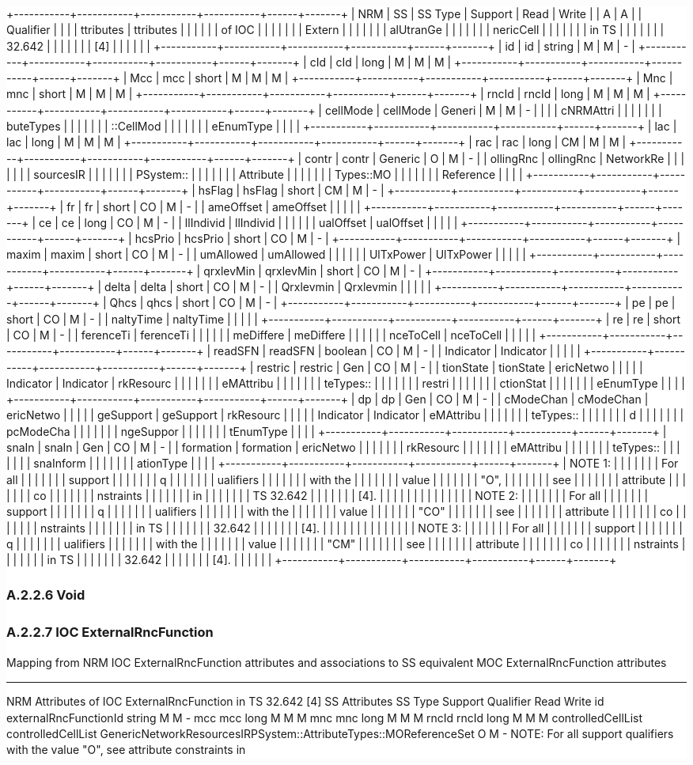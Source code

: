 +-----------+-----------+-----------+-----------+------+-------+ | NRM | SS | SS Type | Support | Read | Write | | A | A | | Qualifier | | | | ttributes | ttributes | | | | | | of IOC | | | | | | | Extern | | | | | | | alUtranGe | | | | | | | nericCell | | | | | | | in TS | | | | | | | 32.642 | | | | | | | [4] | | | | | | +-----------+-----------+-----------+-----------+------+-------+ | id | id | string | M | M | - | +-----------+-----------+-----------+-----------+------+-------+ | cId | cId | long | M | M | M | +-----------+-----------+-----------+-----------+------+-------+ | Mcc | mcc | short | M | M | M | +-----------+-----------+-----------+-----------+------+-------+ | Mnc | mnc | short | M | M | M | +-----------+-----------+-----------+-----------+------+-------+ | rncId | rncId | long | M | M | M | +-----------+-----------+-----------+-----------+------+-------+ | cellMode | cellMode | Generi | M | M | - | | | | cNRMAttri | | | | | | | buteTypes | | | | | | | ::CellMod | | | | | | | eEnumType | | | | +-----------+-----------+-----------+-----------+------+-------+ | lac | lac | long | M | M | M | +-----------+-----------+-----------+-----------+------+-------+ | rac | rac | long | CM | M | M | +-----------+-----------+-----------+-----------+------+-------+ | contr | contr | Generic | O | M | - | | ollingRnc | ollingRnc | NetworkRe | | | | | | | sourcesIR | | | | | | | PSystem:: | | | | | | | Attribute | | | | | | | Types::MO | | | | | | | Reference | | | | +-----------+-----------+-----------+-----------+------+-------+ | hsFlag | hsFlag | short | CM | M | - | +-----------+-----------+-----------+-----------+------+-------+ | fr | fr | short | CO | M | - | | ameOffset | ameOffset | | | | | +-----------+-----------+-----------+-----------+------+-------+ | ce | ce | long | CO | M | - | | llIndivid | llIndivid | | | | | | ualOffset | ualOffset | | | | | +-----------+-----------+-----------+-----------+------+-------+ | hcsPrio | hcsPrio | short | CO | M | - | +-----------+-----------+-----------+-----------+------+-------+ | maxim | maxim | short | CO | M | - | | umAllowed | umAllowed | | | | | | UlTxPower | UlTxPower | | | | | +-----------+-----------+-----------+-----------+------+-------+ | qrxlevMin | qrxlevMin | short | CO | M | - | +-----------+-----------+-----------+-----------+------+-------+ | delta | delta | short | CO | M | - | | Qrxlevmin | Qrxlevmin | | | | | +-----------+-----------+-----------+-----------+------+-------+ | Qhcs | qhcs | short | CO | M | - | +-----------+-----------+-----------+-----------+------+-------+ | pe | pe | short | CO | M | - | | naltyTime | naltyTime | | | | | +-----------+-----------+-----------+-----------+------+-------+ | re | re | short | CO | M | - | | ferenceTi | ferenceTi | | | | | | meDiffere | meDiffere | | | | | | nceToCell | nceToCell | | | | | +-----------+-----------+-----------+-----------+------+-------+ | readSFN | readSFN | boolean | CO | M | - | | Indicator | Indicator | | | | | +-----------+-----------+-----------+-----------+------+-------+ | restric | restric | Gen | CO | M | - | | tionState | tionState | ericNetwo | | | | | Indicator | Indicator | rkResourc | | | | | | | eMAttribu | | | | | | | teTypes:: | | | | | | | restri | | | | | | | ctionStat | | | | | | | eEnumType | | | | +-----------+-----------+-----------+-----------+------+-------+ | dp | dp | Gen | CO | M | - | | cModeChan | cModeChan | ericNetwo | | | | | geSupport | geSupport | rkResourc | | | | | Indicator | Indicator | eMAttribu | | | | | | | teTypes:: | | | | | | | d | | | | | | | pcModeCha | | | | | | | ngeSuppor | | | | | | | tEnumType | | | | +-----------+-----------+-----------+-----------+------+-------+ | snaIn | snaIn | Gen | CO | M | - | | formation | formation | ericNetwo | | | | | | | rkResourc | | | | | | | eMAttribu | | | | | | | teTypes:: | | | | | | | snaInform | | | | | | | ationType | | | | +-----------+-----------+-----------+-----------+------+-------+ | NOTE 1: | | | | | | | For all | | | | | | | support | | | | | | | q | | | | | | | ualifiers | | | | | | | with the | | | | | | | value | | | | | | | \"O\", | | | | | | | see | | | | | | | attribute | | | | | | | co | | | | | | | nstraints | | | | | | | in | | | | | | | TS 32.642 | | | | | | | [4]. | | | | | | | | | | | | | | NOTE 2: | | | | | | | For all | | | | | | | support | | | | | | | q | | | | | | | ualifiers | | | | | | | with the | | | | | | | value | | | | | | | \"CO\" | | | | | | | see | | | | | | | attribute | | | | | | | co | | | | | | | nstraints | | | | | | | in TS | | | | | | | 32.642 | | | | | | | [4]. | | | | | | | | | | | | | | NOTE 3: | | | | | | | For all | | | | | | | support | | | | | | | q | | | | | | | ualifiers | | | | | | | with the | | | | | | | value | | | | | | | \"CM\" | | | | | | | see | | | | | | | attribute | | | | | | | co | | | | | | | nstraints | | | | | | | in TS | | | | | | | 32.642 | | | | | | | [4]. | | | | | | +-----------+-----------+-----------+-----------+------+-------+
### A.2.2.6 Void
### A.2.2.7 IOC ExternalRncFunction
Mapping from NRM IOC ExternalRncFunction attributes and associations to SS
equivalent MOC ExternalRncFunction attributes
* * *
NRM Attributes of IOC ExternalRncFunction in TS 32.642 [4] SS Attributes SS
Type Support Qualifier Read Write id externalRncFunctionId string M M - mcc
mcc long M M M mnc mnc long M M M rncId rncId long M M M controlledCellList
controlledCellList
GenericNetworkResourcesIRPSystem::AttributeTypes::MOReferenceSet O M - NOTE:
For all support qualifiers with the value \"O\", see attribute constraints in